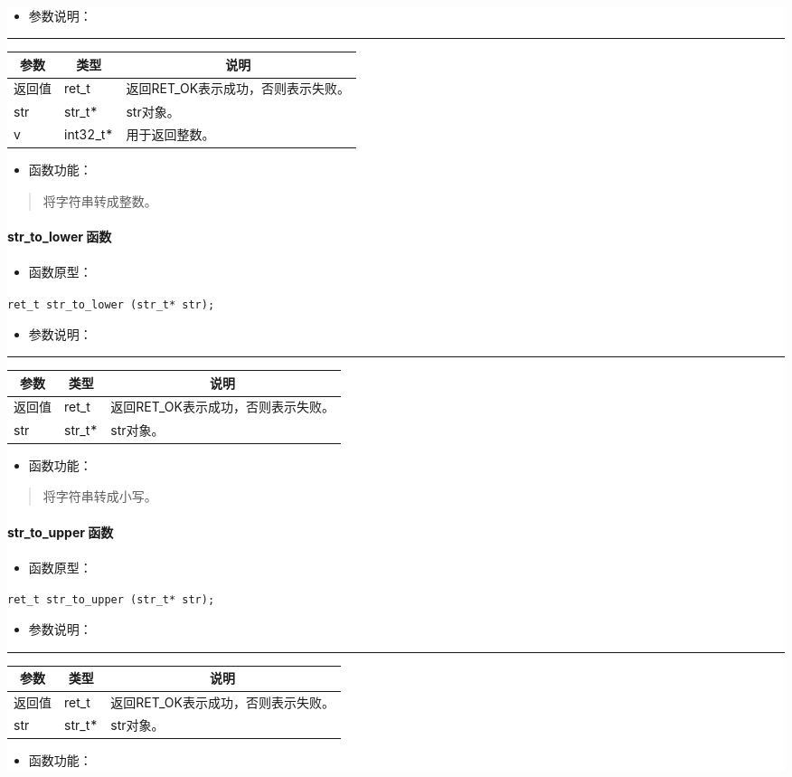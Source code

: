 * 参数说明：

-----------------------

| 参数 | 类型 | 说明 |
| -------- | ----- | --------- |
| 返回值 | ret\_t | 返回RET\_OK表示成功，否则表示失败。 |
| str | str\_t* | str对象。 |
| v | int32\_t* | 用于返回整数。 |
* 函数功能：

> <p id="str_t_str_to_int"> 将字符串转成整数。




#### str\_to\_lower 函数
* 函数原型：

```
ret_t str_to_lower (str_t* str);
```

* 参数说明：

-----------------------

| 参数 | 类型 | 说明 |
| -------- | ----- | --------- |
| 返回值 | ret\_t | 返回RET\_OK表示成功，否则表示失败。 |
| str | str\_t* | str对象。 |
* 函数功能：

> <p id="str_t_str_to_lower"> 将字符串转成小写。




#### str\_to\_upper 函数
* 函数原型：

```
ret_t str_to_upper (str_t* str);
```

* 参数说明：

-----------------------

| 参数 | 类型 | 说明 |
| -------- | ----- | --------- |
| 返回值 | ret\_t | 返回RET\_OK表示成功，否则表示失败。 |
| str | str\_t* | str对象。 |
* 函数功能：
